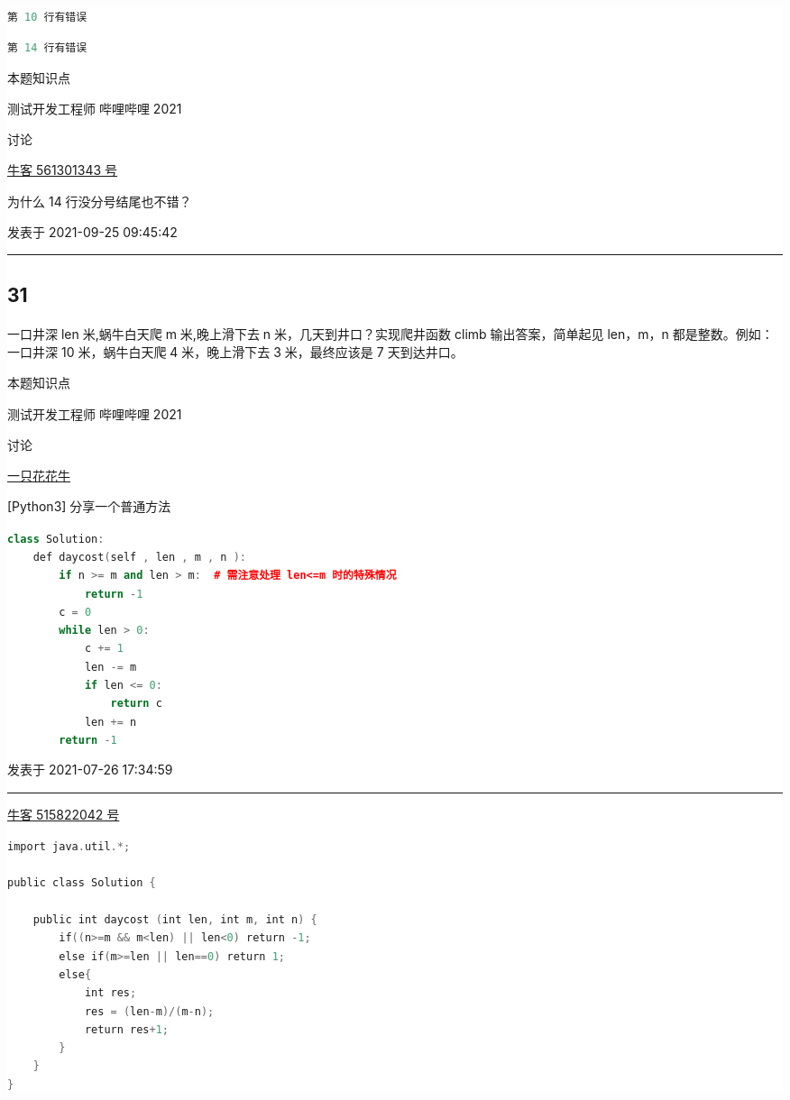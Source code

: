```cpp
第 10 行有错误
```

```cpp
第 14 行有错误
```

本题知识点

测试开发工程师 哔哩哔哩 2021

讨论

[牛客 561301343 号](https://www.nowcoder.com/profile/561301343)

为什么 14 行没分号结尾也不错？

发表于 2021-09-25 09:45:42

* * *

## 31

一口井深 len 米,蜗牛白天爬 m 米,晚上滑下去 n 米，几天到井口？实现爬井函数 climb 输出答案，简单起见 len，m，n 都是整数。例如：一口井深 10 米，蜗牛白天爬 4 米，晚上滑下去 3 米，最终应该是 7 天到达井口。

本题知识点

测试开发工程师 哔哩哔哩 2021

讨论

[一只花花牛](https://www.nowcoder.com/profile/172285675)

[Python3] 分享一个普通方法

```cpp
class Solution:
    def daycost(self , len , m , n ):
        if n >= m and len > m:  # 需注意处理 len<=m 时的特殊情况
            return -1
        c = 0
        while len > 0:
            c += 1
            len -= m
            if len <= 0:
                return c
            len += n
        return -1
```

发表于 2021-07-26 17:34:59

* * *

[牛客 515822042 号](https://www.nowcoder.com/profile/515822042)

```cpp
import java.util.*;

public class Solution {

    public int daycost (int len, int m, int n) {
        if((n>=m && m<len) || len<0) return -1;
        else if(m>=len || len==0) return 1;
        else{
            int res;
            res = (len-m)/(m-n);
            return res+1;
        }
    }
}
```